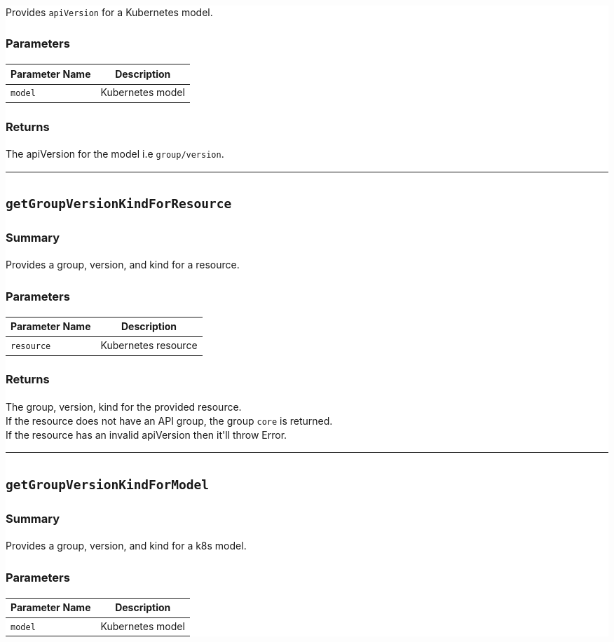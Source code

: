 Provides `apiVersion` for a Kubernetes model.




### Parameters

| Parameter Name | Description |
| -------------- | ----------- |
| `model` | Kubernetes model |



### Returns

The apiVersion for the model i.e `group/version`.


---

## `getGroupVersionKindForResource`

### Summary 

Provides a group, version, and kind for a resource.




### Parameters

| Parameter Name | Description |
| -------------- | ----------- |
| `resource` | Kubernetes resource |



### Returns

The group, version, kind for the provided resource.<br/>If the resource does not have an API group, the group `core` is returned.<br/>If the resource has an invalid apiVersion then it'll throw Error.


---

## `getGroupVersionKindForModel`

### Summary 

Provides a group, version, and kind for a k8s model.




### Parameters

| Parameter Name | Description |
| -------------- | ----------- |
| `model` | Kubernetes model |

